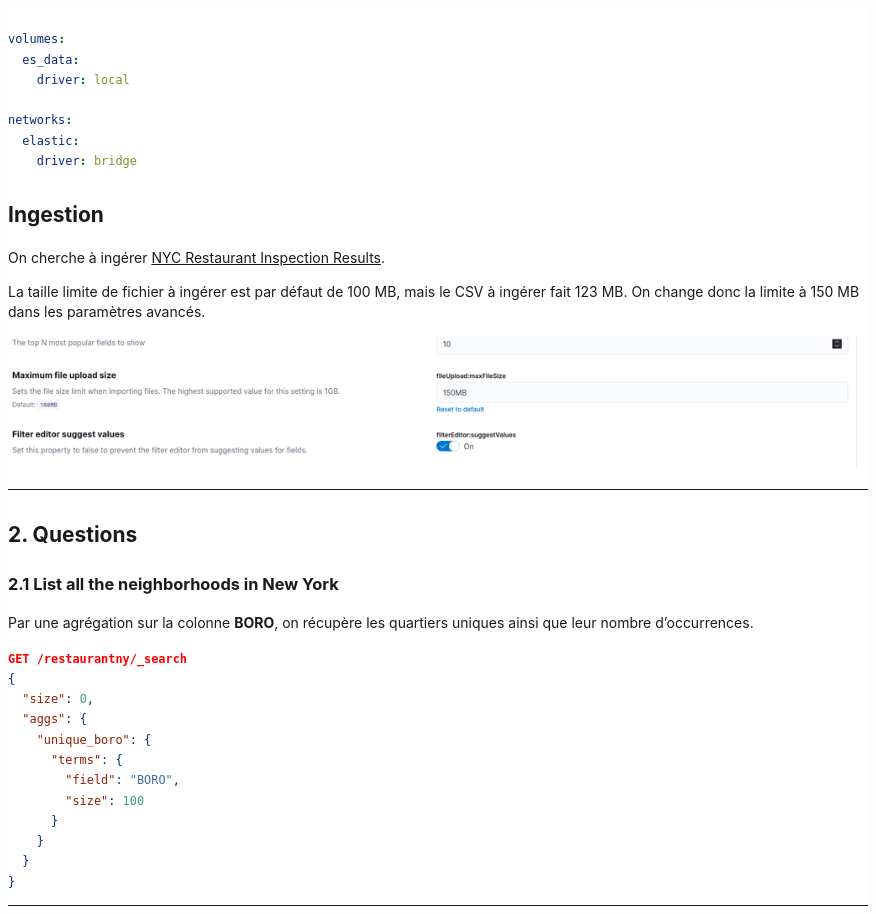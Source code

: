 ```yaml

volumes:
  es_data:
    driver: local

networks:
  elastic:
    driver: bridge
```

## Ingestion

On cherche à ingérer [NYC Restaurant Inspection Results](https://data.cityofnewyork.us/Health/DOHMH-New-York-City-Restaurant-Inspection-Results/43nn-pn8j/about_data).

La taille limite de fichier à ingérer est par défaut de 100 MB, mais le CSV à ingérer fait 123 MB. On change donc la limite à 150 MB dans les paramètres avancés.

![alt text](image.png)

---

## 2. Questions

### 2.1 List all the neighborhoods in New York

Par une agrégation sur la colonne **BORO**, on récupère les quartiers uniques ainsi que leur nombre d’occurrences.

```json
GET /restaurantny/_search
{
  "size": 0,
  "aggs": {
    "unique_boro": {
      "terms": {
        "field": "BORO",
        "size": 100
      }
    }
  }
}
```

---

